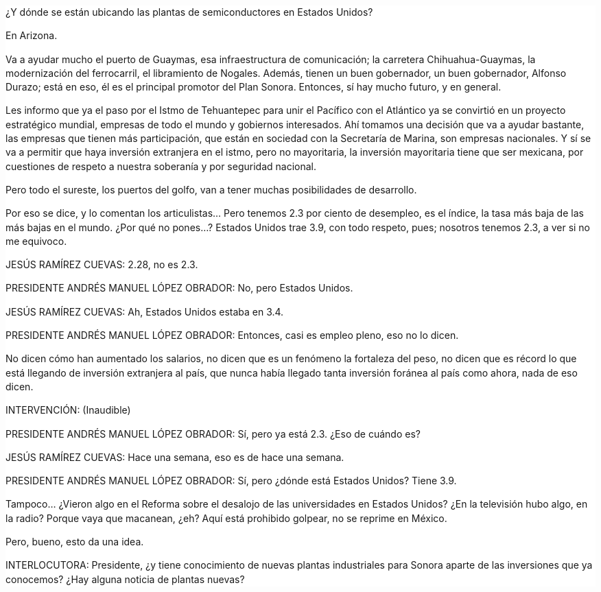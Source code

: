 ¿Y dónde se están ubicando las plantas de semiconductores en Estados Unidos?

En Arizona.

Va a ayudar mucho el puerto de Guaymas, esa infraestructura de comunicación;
la carretera Chihuahua-Guaymas, la modernización del ferrocarril, el
libramiento de Nogales. Además, tienen un buen gobernador, un buen gobernador,
Alfonso Durazo; está en eso, él es el principal promotor del Plan Sonora.
Entonces, sí hay mucho futuro, y en general.

Les informo que ya el paso por el Istmo de Tehuantepec para unir el Pacífico
con el Atlántico ya se convirtió en un proyecto estratégico mundial, empresas
de todo el mundo y gobiernos interesados. Ahí tomamos una decisión que va a
ayudar bastante, las empresas que tienen más participación, que están en
sociedad con la Secretaría de Marina, son empresas nacionales. Y sí se va a
permitir que haya inversión extranjera en el istmo, pero no mayoritaria, la
inversión mayoritaria tiene que ser mexicana, por cuestiones de respeto a
nuestra soberanía y por seguridad nacional.

Pero todo el sureste, los puertos del golfo, van a tener muchas posibilidades
de desarrollo.

Por eso se dice, y lo comentan los articulistas... Pero tenemos 2.3 por ciento
de desempleo, es el índice, la tasa más baja de las más bajas en el mundo.
¿Por qué no pones…? Estados Unidos trae 3.9, con todo respeto, pues; nosotros
tenemos 2.3, a ver si no me equivoco.

JESÚS RAMÍREZ CUEVAS: 2.28, no es 2.3.

PRESIDENTE ANDRÉS MANUEL LÓPEZ OBRADOR: No, pero Estados Unidos.

JESÚS RAMÍREZ CUEVAS: Ah, Estados Unidos estaba en 3.4.

PRESIDENTE ANDRÉS MANUEL LÓPEZ OBRADOR: Entonces, casi es empleo pleno, eso no
lo dicen.

No dicen cómo han aumentado los salarios, no dicen que es un fenómeno la
fortaleza del peso, no dicen que es récord lo que está llegando de inversión
extranjera al país, que nunca había llegado tanta inversión foránea al país
como ahora, nada de eso dicen.

INTERVENCIÓN: (Inaudible)

PRESIDENTE ANDRÉS MANUEL LÓPEZ OBRADOR: Sí, pero ya está 2.3. ¿Eso de cuándo
es?

JESÚS RAMÍREZ CUEVAS: Hace una semana, eso es de hace una semana.

PRESIDENTE ANDRÉS MANUEL LÓPEZ OBRADOR: Sí, pero ¿dónde está Estados Unidos?
Tiene 3.9.

Tampoco… ¿Vieron algo en el Reforma sobre el desalojo de las universidades en
Estados Unidos? ¿En la televisión hubo algo, en la radio? Porque vaya que
macanean, ¿eh? Aquí está prohibido golpear, no se reprime en México.

Pero, bueno, esto da una idea.

INTERLOCUTORA: Presidente, ¿y tiene conocimiento de nuevas plantas
industriales para Sonora aparte de las inversiones que ya conocemos? ¿Hay
alguna noticia de plantas nuevas?
